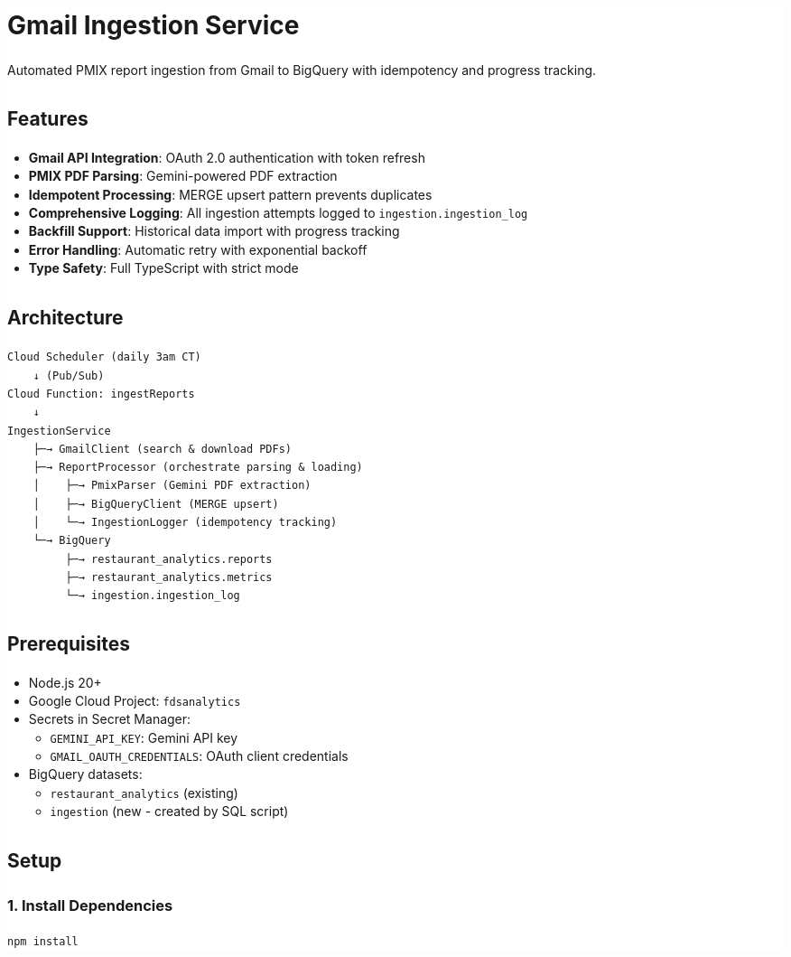 # Gmail Ingestion Service

Automated PMIX report ingestion from Gmail to BigQuery with idempotency and progress tracking.

## Features

- **Gmail API Integration**: OAuth 2.0 authentication with token refresh
- **PMIX PDF Parsing**: Gemini-powered PDF extraction
- **Idempotent Processing**: MERGE upsert pattern prevents duplicates
- **Comprehensive Logging**: All ingestion attempts logged to `ingestion.ingestion_log`
- **Backfill Support**: Historical data import with progress tracking
- **Error Handling**: Automatic retry with exponential backoff
- **Type Safety**: Full TypeScript with strict mode

## Architecture

```
Cloud Scheduler (daily 3am CT)
    ↓ (Pub/Sub)
Cloud Function: ingestReports
    ↓
IngestionService
    ├─→ GmailClient (search & download PDFs)
    ├─→ ReportProcessor (orchestrate parsing & loading)
    │    ├─→ PmixParser (Gemini PDF extraction)
    │    ├─→ BigQueryClient (MERGE upsert)
    │    └─→ IngestionLogger (idempotency tracking)
    └─→ BigQuery
         ├─→ restaurant_analytics.reports
         ├─→ restaurant_analytics.metrics
         └─→ ingestion.ingestion_log
```

## Prerequisites

- Node.js 20+
- Google Cloud Project: `fdsanalytics`
- Secrets in Secret Manager:
  - `GEMINI_API_KEY`: Gemini API key
  - `GMAIL_OAUTH_CREDENTIALS`: OAuth client credentials
- BigQuery datasets:
  - `restaurant_analytics` (existing)
  - `ingestion` (new - created by SQL script)

## Setup

### 1. Install Dependencies

```bash
npm install
```
